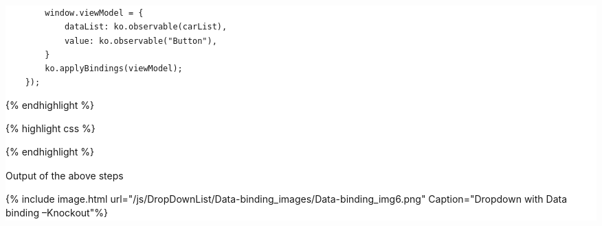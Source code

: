             window.viewModel = {
                dataList: ko.observable(carList),
                value: ko.observable("Button"),
            }
            ko.applyBindings(viewModel);
        });
{% endhighlight %}

{% highlight css %}

<style type="text/css">
        .ejinputtext {
            background-color: #fff;
            border: 1px solid #bbbcbb;
            color: #5c5c5c;
            height: 30px;
            outline: medium none;
        }
</style>

{% endhighlight %}

Output of the above steps

{% include image.html url="/js/DropDownList/Data-binding_images/Data-binding_img6.png" Caption="Dropdown with Data binding –Knockout"%}
